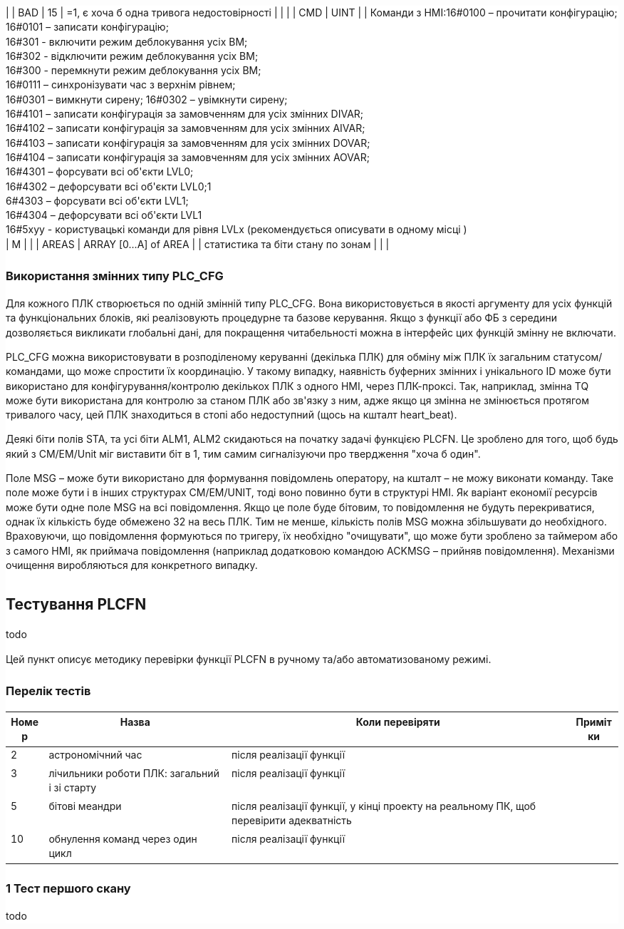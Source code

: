 |       | BAD                   | 15   | =1, є хоча б одна тривога недостовірності                    |      |                         |
| CMD   | UINT                  |      | Команди з HMI:16#0100 – прочитати конфігурацію;<br />16#0101 – записати конфігурацію; <br />16#301 - включити режим деблокування усіх ВМ; <br />16#302 - відключити режим деблокування усіх ВМ;  <br />16#300 - перемкнути режим деблокування усіх ВМ;  <br />    16#0111 – синхронізувати час з верхнім рівнем;<br /> 16#0301 – вимкнути сирену; 16#0302 – увімкнути сирену; <br />16#4101 – записати конфігурація за замовченням для усіх змінних DIVAR; <br />16#4102 – записати конфігурація за замовченням для усіх змінних AIVAR; <br />16#4103 – записати конфігурація за замовченням для усіх змінних DOVAR; <br />16#4104 – записати конфігурація за замовченням для усіх змінних AOVAR;<br />16#4301 – форсувати всі об'єкти LVL0; <br />16#4302 – дефорсувати всі об'єкти LVL0;1<br />6#4303 – форсувати всі об'єкти LVL1;<br />16#4304 – дефорсувати всі об'єкти LVL1<br />16#5xyy - користувацькі команди для рівня LVLx (рекомендується описувати в одному місці ) <br /> | M    |                         |
| AREAS | ARRAY [0...A] of AREA |      | статистика та біти стану по зонам                            |      |                         |



### Використання змінних типу PLC_CFG

Для кожного ПЛК створюється по одній змінній типу PLC_CFG. Вона використовується в якості аргументу для усіх функцій та функціональних блоків, які реалізовують процедурне та базове керування. Якщо з функції або ФБ з середини дозволяється викликати глобальні дані, для покращення читабельності можна в інтерфейс цих функцій змінну не включати.   

PLC_CFG можна використовувати в розподіленому керуванні (декілька ПЛК) для обміну між ПЛК їх загальним статусом/командами, що може спростити їх координацію. У такому випадку, наявність буферних змінних і унікального ID може бути використано для конфігурування/контролю декількох ПЛК з одного HMI, через ПЛК-проксі. Так, наприклад, змінна TQ може бути використана для контролю за станом ПЛК або зв'язку з ним, адже якщо ця змінна не змінюється протягом тривалого часу, цей ПЛК знаходиться в стопі або недоступний (щось на кшталт heart_beat).

Деякі біти полів STA, та усі біти ALM1, ALM2 скидаються на початку задачі функцією PLCFN. Це зроблено для того, щоб будь який з CM/EM/Unit міг виставити біт в 1, тим самим сигналізуючи про твердження "хоча б один".

Поле MSG – може бути використано для формування повідомлень оператору, на кшталт – не можу виконати команду. Таке поле може бути і в інших структурах CM/EM/UNIT, тоді воно повинно бути в структурі HMI. Як варіант економії ресурсів може бути одне поле MSG на всі повідомлення. Якщо це поле буде бітовим, то повідомлення не будуть перекриватися, однак їх кількість буде обмежено 32 на весь ПЛК. Тим не менше, кількість полів MSG можна збільшувати до необхідного. Враховуючи, що повідомлення формуються по тригеру, їх необхідно "очищувати", що може бути зроблено за таймером або з самого HMI, як приймача повідомлення (наприклад додатковою командою ACKMSG – прийняв повідомлення). Механізми очищення виробляються для конкретного випадку.

## Тестування PLCFN 

todo

Цей пункт описує методику перевірки функції PLCFN в ручному та/або автоматизованому режимі. 

### Перелік тестів

| Номер | Назва                                        | Коли перевіряти                                              | Примітки |
| ----- | -------------------------------------------- | ------------------------------------------------------------ | -------- |
| 2     | астрономічний час                            | після реалізації функції                                     |          |
| 3     | лічильники роботи ПЛК: загальний і зі старту | після реалізації функції                                     |          |
| 5     | бітові меандри                               | після реалізації функції, у кінці проекту на реальному ПК, щоб перевірити адекватність |          |
| 10    | обнулення команд через один цикл             | після реалізації функції                                     |          |

### 1 Тест першого скану

todo

